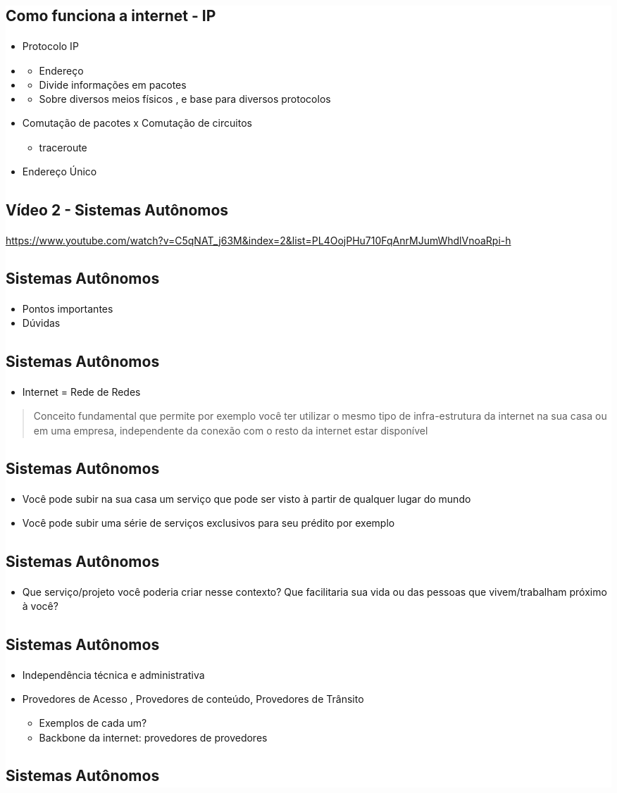 ## Como funciona a internet - IP

* Protocolo IP
* * Endereço
* * Divide informações em pacotes
* * Sobre diversos meios físicos , e base para diversos protocolos

* Comutação de pacotes x Comutação de circuitos
  * traceroute

* Endereço Único

## Vídeo 2 - Sistemas Autônomos
https://www.youtube.com/watch?v=C5qNAT_j63M&index=2&list=PL4OojPHu710FqAnrMJumWhdlVnoaRpi-h

## Sistemas Autônomos

* Pontos importantes
* Dúvidas

## Sistemas Autônomos

* Internet = Rede de Redes

>Conceito fundamental que permite por exemplo você ter utilizar o mesmo tipo de infra-estrutura da internet na sua casa ou em uma empresa, independente da conexão com o resto da internet estar disponível

## Sistemas Autônomos


* Você pode subir na sua casa um serviço que pode ser visto à partir de qualquer lugar do mundo


* Você pode subir uma série de serviços exclusivos para seu prédito por exemplo

## Sistemas Autônomos

* Que serviço/projeto você poderia criar nesse contexto? Que facilitaria sua vida ou das pessoas que vivem/trabalham próximo à você?


## Sistemas Autônomos

* Independência técnica e administrativa

* Provedores de Acesso , Provedores de conteúdo, Provedores de Trânsito
  * Exemplos de cada um?
  * Backbone da internet: provedores de provedores

## Sistemas Autônomos
